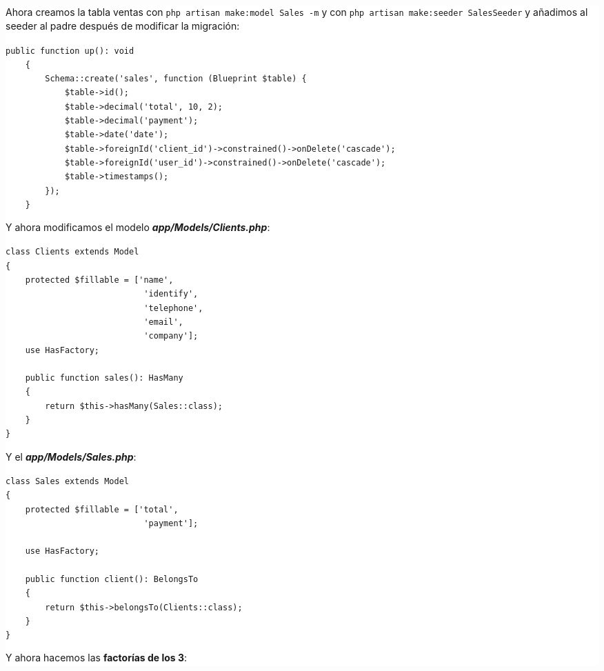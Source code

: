 Ahora creamos la tabla ventas con `php artisan make:model Sales -m` y con `php artisan make:seeder SalesSeeder` y añadimos al seeder al padre después de modificar la migración:

```
public function up(): void
    {
        Schema::create('sales', function (Blueprint $table) {
            $table->id();
            $table->decimal('total', 10, 2);
            $table->decimal('payment');
            $table->date('date');
            $table->foreignId('client_id')->constrained()->onDelete('cascade');
            $table->foreignId('user_id')->constrained()->onDelete('cascade');
            $table->timestamps();
        });
    }
```

Y ahora modificamos el modelo ***app/Models/Clients.php***:

```
class Clients extends Model
{
    protected $fillable = ['name',
                            'identify',
                            'telephone',
                            'email',
                            'company'];
    use HasFactory;

    public function sales(): HasMany
    {
        return $this->hasMany(Sales::class);
    }
}
```

Y el ***app/Models/Sales.php***:

```
class Sales extends Model
{
    protected $fillable = ['total',
                            'payment'];
    
    use HasFactory;

    public function client(): BelongsTo
    {
        return $this->belongsTo(Clients::class);
    }
}
```

Y ahora hacemos las **factorías de los 3**:
